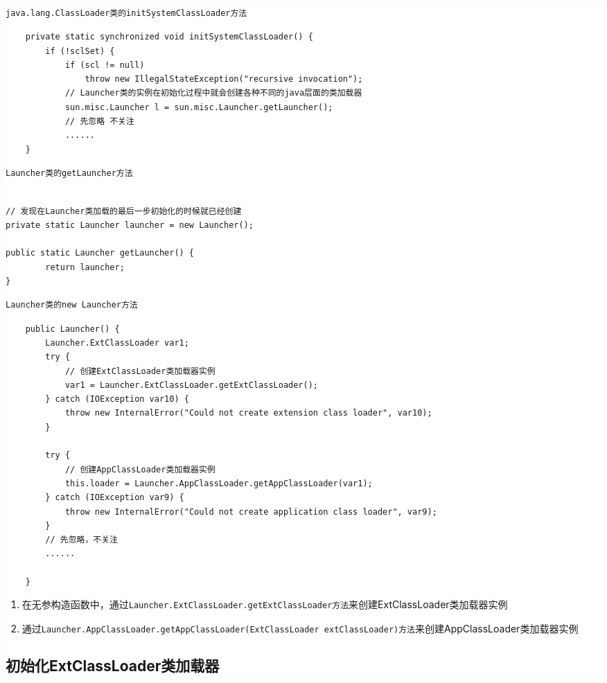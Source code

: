 `java.lang.ClassLoader类的initSystemClassLoader方法`

```
    private static synchronized void initSystemClassLoader() {
        if (!sclSet) {
            if (scl != null)
                throw new IllegalStateException("recursive invocation");
            // Launcher类的实例在初始化过程中就会创建各种不同的java层面的类加载器
            sun.misc.Launcher l = sun.misc.Launcher.getLauncher();
            // 先忽略 不关注
            ......
    }
```

`Launcher类的getLauncher方法`

```

// 发现在Launcher类加载的最后一步初始化的时候就已经创建
private static Launcher launcher = new Launcher();

public static Launcher getLauncher() {
        return launcher;
}
```

`Launcher类的new Launcher方法`

```
    public Launcher() {
        Launcher.ExtClassLoader var1;
        try {
            // 创建ExtClassLoader类加载器实例
            var1 = Launcher.ExtClassLoader.getExtClassLoader();
        } catch (IOException var10) {
            throw new InternalError("Could not create extension class loader", var10);
        }

        try {
            // 创建AppClassLoader类加载器实例
            this.loader = Launcher.AppClassLoader.getAppClassLoader(var1);
        } catch (IOException var9) {
            throw new InternalError("Could not create application class loader", var9);
        }
        // 先忽略，不关注
        ......

    }
```

1. 在无参构造函数中，通过`Launcher.ExtClassLoader.getExtClassLoader方法`来创建ExtClassLoader类加载器实例

2. 通过`Launcher.AppClassLoader.getAppClassLoader(ExtClassLoader extClassLoader)方法`来创建AppClassLoader类加载器实例

## 初始化ExtClassLoader类加载器
